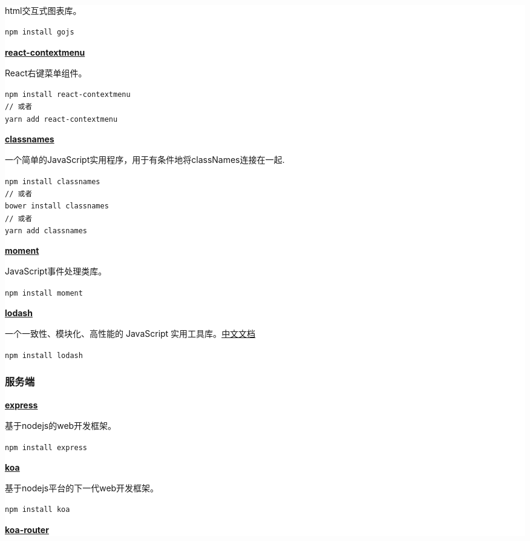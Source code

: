 html交互式图表库。

```
npm install gojs
```

**[react-contextmenu](https://github.com/vkbansal/react-contextmenu/)**

React右键菜单组件。

```
npm install react-contextmenu
// 或者
yarn add react-contextmenu
```

**[classnames](https://github.com/JedWatson/classnames)**

一个简单的JavaScript实用程序，用于有条件地将classNames连接在一起.

```
npm install classnames
// 或者
bower install classnames
// 或者
yarn add classnames
```

**[moment](http://momentjs.cn/)**

JavaScript事件处理类库。

```
npm install moment
```

**[lodash](https://lodash.com/)**

一个一致性、模块化、高性能的 JavaScript 实用工具库。[中文文档](https://www.lodashjs.com/docs/4.17.5.html)

```
npm install lodash
```

### 服务端

**[express](http://www.expressjs.com.cn/)**

基于nodejs的web开发框架。

```
npm install express
```

**[koa](https://koa.bootcss.com/)**

基于nodejs平台的下一代web开发框架。

```
npm install koa
```

**[koa-router](https://github.com/alexmingoia/koa-router)**

